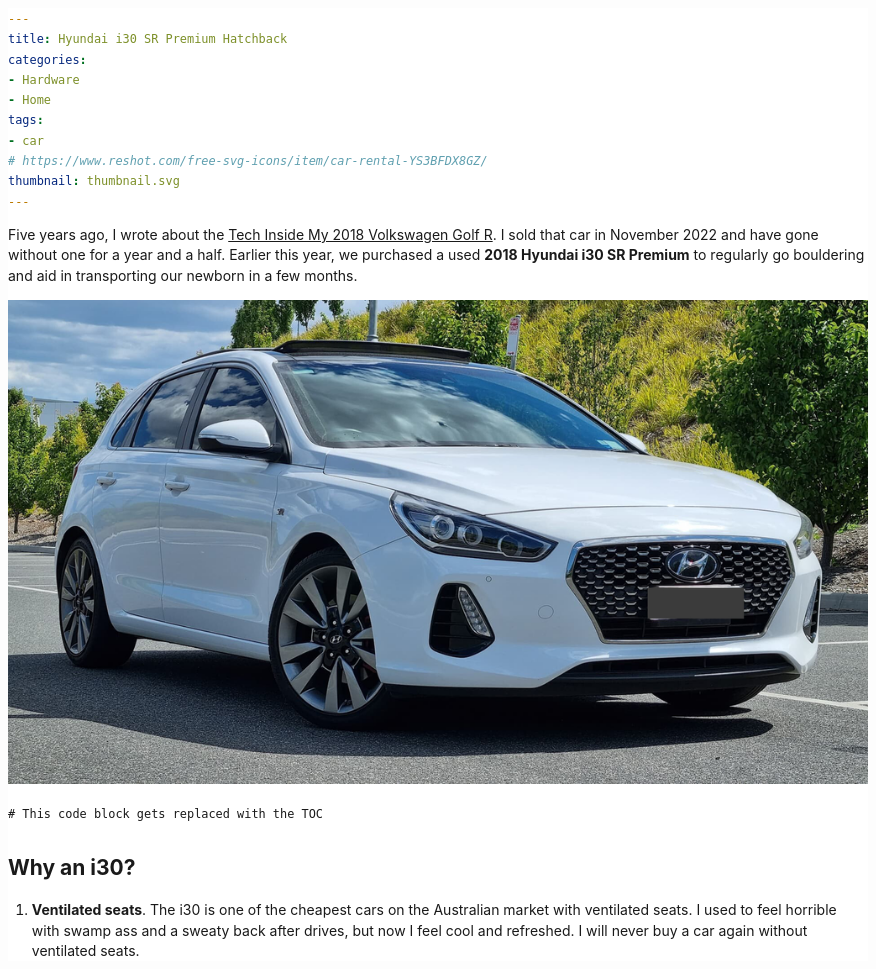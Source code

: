 ```yaml
---
title: Hyundai i30 SR Premium Hatchback
categories:
- Hardware
- Home
tags:
- car
# https://www.reshot.com/free-svg-icons/item/car-rental-YS3BFDX8GZ/
thumbnail: thumbnail.svg
---
```


Five years ago, I wrote about the [Tech Inside My 2018 Volkswagen Golf R](/tech-inside-my-2018-vw-golf-r/). I sold that car in November 2022 and have gone without one for a year and a half. Earlier this year, we purchased a used **2018 Hyundai i30 SR Premium** to regularly go bouldering and aid in transporting our newborn in a few months.



![](car/stock.jpg)

```toc
# This code block gets replaced with the TOC
```

## Why an i30?

1. **Ventilated seats**. The i30 is one of the cheapest cars on the Australian market with ventilated seats. I used to feel horrible with  swamp ass and a sweaty back after drives, but now I feel cool and refreshed. I will never buy a car again without ventilated seats.
